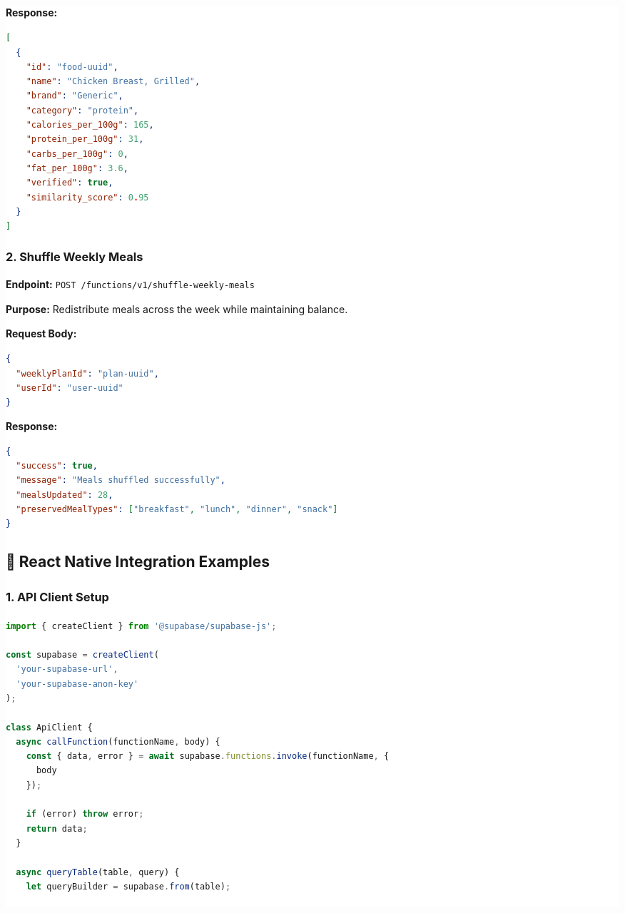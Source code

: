 **Response:**
```json
[
  {
    "id": "food-uuid",
    "name": "Chicken Breast, Grilled",
    "brand": "Generic",
    "category": "protein",
    "calories_per_100g": 165,
    "protein_per_100g": 31,
    "carbs_per_100g": 0,
    "fat_per_100g": 3.6,
    "verified": true,
    "similarity_score": 0.95
  }
]
```

### 2. Shuffle Weekly Meals
**Endpoint:** `POST /functions/v1/shuffle-weekly-meals`

**Purpose:** Redistribute meals across the week while maintaining balance.

**Request Body:**
```json
{
  "weeklyPlanId": "plan-uuid",
  "userId": "user-uuid"
}
```

**Response:**
```json
{
  "success": true,
  "message": "Meals shuffled successfully",
  "mealsUpdated": 28,
  "preservedMealTypes": ["breakfast", "lunch", "dinner", "snack"]
}
```

## 📱 React Native Integration Examples

### 1. API Client Setup
```javascript
import { createClient } from '@supabase/supabase-js';

const supabase = createClient(
  'your-supabase-url',
  'your-supabase-anon-key'
);

class ApiClient {
  async callFunction(functionName, body) {
    const { data, error } = await supabase.functions.invoke(functionName, {
      body
    });
    
    if (error) throw error;
    return data;
  }
  
  async queryTable(table, query) {
    let queryBuilder = supabase.from(table);
    
```